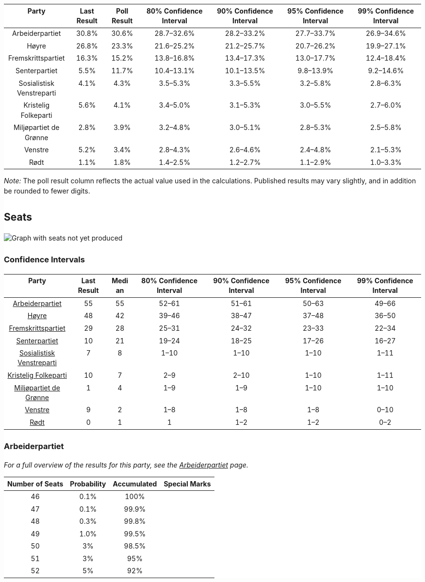 | Party | Last Result | Poll Result | 80% Confidence Interval | 90% Confidence Interval | 95% Confidence Interval | 99% Confidence Interval |
|:-----:|:-----------:|:-----------:|:-----------------------:|:-----------------------:|:-----------------------:|:-----------------------:|
| Arbeiderpartiet | 30.8% | 30.6% | 28.7–32.6% |28.2–33.2% |27.7–33.7% |26.9–34.6% |
| Høyre | 26.8% | 23.3% | 21.6–25.2% |21.2–25.7% |20.7–26.2% |19.9–27.1% |
| Fremskrittspartiet | 16.3% | 15.2% | 13.8–16.8% |13.4–17.3% |13.0–17.7% |12.4–18.4% |
| Senterpartiet | 5.5% | 11.7% | 10.4–13.1% |10.1–13.5% |9.8–13.9% |9.2–14.6% |
| Sosialistisk Venstreparti | 4.1% | 4.3% | 3.5–5.3% |3.3–5.5% |3.2–5.8% |2.8–6.3% |
| Kristelig Folkeparti | 5.6% | 4.1% | 3.4–5.0% |3.1–5.3% |3.0–5.5% |2.7–6.0% |
| Miljøpartiet de Grønne | 2.8% | 3.9% | 3.2–4.8% |3.0–5.1% |2.8–5.3% |2.5–5.8% |
| Venstre | 5.2% | 3.4% | 2.8–4.3% |2.6–4.6% |2.4–4.8% |2.1–5.3% |
| Rødt | 1.1% | 1.8% | 1.4–2.5% |1.2–2.7% |1.1–2.9% |1.0–3.3% |

*Note:* The poll result column reflects the actual value used in the calculations. Published results may vary slightly, and in addition be rounded to fewer digits.

## Seats

![Graph with seats not yet produced](2017-06-26-Norstat-seats.png "Seats")

### Confidence Intervals

| Party | Last Result | Median | 80% Confidence Interval | 90% Confidence Interval | 95% Confidence Interval | 99% Confidence Interval |
|:-----:|:-----------:|:------:|:-----------------------:|:-----------------------:|:-----------------------:|:-----------------------:|
| <a href="#arbeiderpartiet">Arbeiderpartiet</a> | 55 | 55 | 52–61 |51–61 |50–63 |49–66 |
| <a href="#høyre">Høyre</a> | 48 | 42 | 39–46 |38–47 |37–48 |36–50 |
| <a href="#fremskrittspartiet">Fremskrittspartiet</a> | 29 | 28 | 25–31 |24–32 |23–33 |22–34 |
| <a href="#senterpartiet">Senterpartiet</a> | 10 | 21 | 19–24 |18–25 |17–26 |16–27 |
| <a href="#sosialistisk-venstreparti">Sosialistisk Venstreparti</a> | 7 | 8 | 1–10 |1–10 |1–10 |1–11 |
| <a href="#kristelig-folkeparti">Kristelig Folkeparti</a> | 10 | 7 | 2–9 |2–10 |1–10 |1–11 |
| <a href="#miljøpartiet-de-grønne">Miljøpartiet de Grønne</a> | 1 | 4 | 1–9 |1–9 |1–10 |1–10 |
| <a href="#venstre">Venstre</a> | 9 | 2 | 1–8 |1–8 |1–8 |0–10 |
| <a href="#rødt">Rødt</a> | 0 | 1 | 1 |1–2 |1–2 |0–2 |

### Arbeiderpartiet

*For a full overview of the results for this party, see the [Arbeiderpartiet](party-arbeiderpartiet.html) page.*

| Number of Seats | Probability | Accumulated | Special Marks |
|:---------------:|:-----------:|:-----------:|:-------------:|
| 46 | 0.1% | 100% |  |
| 47 | 0.1% | 99.9% |  |
| 48 | 0.3% | 99.8% |  |
| 49 | 1.0% | 99.5% |  |
| 50 | 3% | 98.5% |  |
| 51 | 3% | 95% |  |
| 52 | 5% | 92% |  |